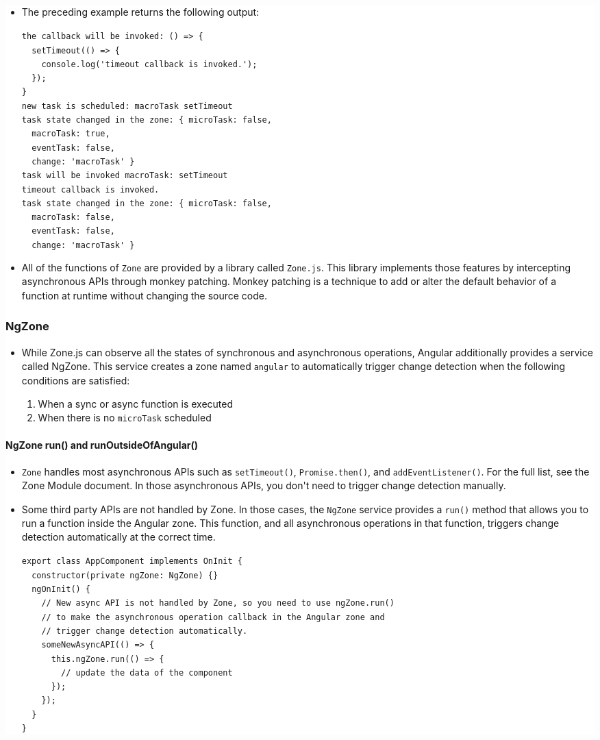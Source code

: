   - The preceding example returns the following output:

    ```
    the callback will be invoked: () => {
      setTimeout(() => {
        console.log('timeout callback is invoked.');
      });
    }
    new task is scheduled: macroTask setTimeout
    task state changed in the zone: { microTask: false,
      macroTask: true,
      eventTask: false,
      change: 'macroTask' }
    task will be invoked macroTask: setTimeout
    timeout callback is invoked.
    task state changed in the zone: { microTask: false,
      macroTask: false,
      eventTask: false,
      change: 'macroTask' }
    ```

- All of the functions of `Zone` are provided by a library called `Zone.js`. This library implements those features by intercepting asynchronous APIs through monkey patching. Monkey patching is a technique to add or alter the default behavior of a function at runtime without changing the source code.

### NgZone

- While Zone.js can observe all the states of synchronous and asynchronous operations, Angular additionally provides a service called NgZone. This service creates a zone named `angular` to automatically trigger change detection when the following conditions are satisfied:

  1. When a sync or async function is executed
  2. When there is no `microTask` scheduled

#### NgZone run() and runOutsideOfAngular()

- `Zone` handles most asynchronous APIs such as `setTimeout()`, `Promise.then()`, and `addEventListener()`. For the full list, see the Zone Module document. In those asynchronous APIs, you don't need to trigger change detection manually.

- Some third party APIs are not handled by Zone. In those cases, the `NgZone` service provides a `run()` method that allows you to run a function inside the Angular zone. This function, and all asynchronous operations in that function, triggers change detection automatically at the correct time.

  ```
  export class AppComponent implements OnInit {
    constructor(private ngZone: NgZone) {}
    ngOnInit() {
      // New async API is not handled by Zone, so you need to use ngZone.run()
      // to make the asynchronous operation callback in the Angular zone and
      // trigger change detection automatically.
      someNewAsyncAPI(() => {
        this.ngZone.run(() => {
          // update the data of the component
        });
      });
    }
  }
  ```
